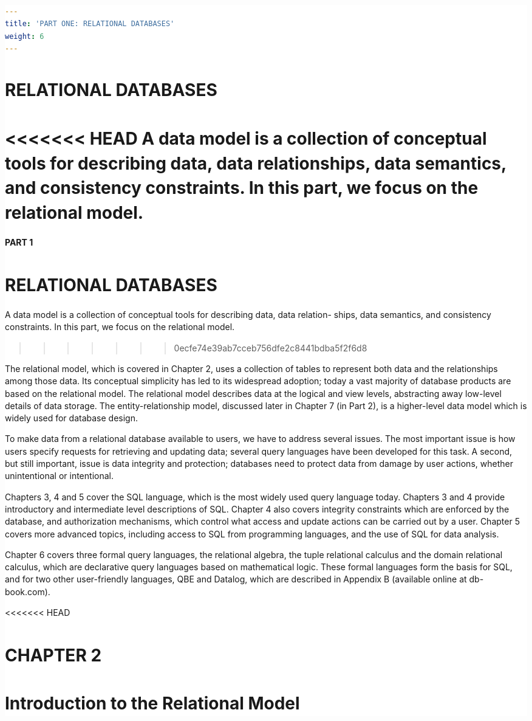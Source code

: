 ```yaml
---
title: 'PART ONE: RELATIONAL DATABASES'
weight: 6
---
```


  
# RELATIONAL DATABASES

<<<<<<< HEAD
A data model is a collection of conceptual tools for describing data, data relationships, data semantics, and consistency constraints. In this part, we focus on the relational model.
=======
**PART 1**

# RELATIONAL DATABASES

A data model is a collection of conceptual tools for describing data, data relation- ships, data semantics, and consistency constraints. In this part, we focus on the relational model.
>>>>>>> 0ecfe74e39ab7cceb756dfe2c8441bdba5f2f6d8

The relational model, which is covered in Chapter 2, uses a collection of tables to represent both data and the relationships among those data. Its conceptual simplicity has led to its widespread adoption; today a vast majority of database products are based on the relational model. The relational model describes data at the logical and view levels, abstracting away low-level details of data storage. The entity-relationship model, discussed later in Chapter 7 (in Part 2), is a higher-level data model which is widely used for database design.

To make data from a relational database available to users, we have to address several issues. The most important issue is how users specify requests for retrieving and updating data; several query languages have been developed for this task. A second, but still important, issue is data integrity and protection; databases need to protect data from damage by user actions, whether unintentional or intentional.

Chapters 3, 4 and 5 cover the SQL language, which is the most widely used query language today. Chapters 3 and 4 provide introductory and intermediate level descriptions of SQL. Chapter 4 also covers integrity constraints which are enforced by the database, and authorization mechanisms, which control what access and update actions can be carried out by a user. Chapter 5 covers more advanced topics, including access to SQL from programming languages, and the use of SQL for data analysis.

Chapter 6 covers three formal query languages, the relational algebra, the tuple relational calculus and the domain relational calculus, which are declarative query languages based on mathematical logic. These formal languages form the basis for SQL, and for two other user-friendly languages, QBE and Datalog, which are described in Appendix B (available online at db-book.com).

<<<<<<< HEAD

# CHAPTER 2 
# Introduction to the Relational Model
